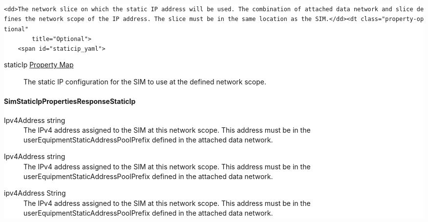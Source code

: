     <dd>The network slice on which the static IP address will be used. The combination of attached data network and slice defines the network scope of the IP address. The slice must be in the same location as the SIM.</dd><dt class="property-optional"
            title="Optional">
        <span id="staticip_yaml">
<a data-swiftype-name="resource-property" data-swiftype-type="text" href="#staticip_yaml" style="color: inherit; text-decoration: inherit;">static<wbr>Ip</a>
</span>
        <span class="property-indicator"></span>
        <span class="property-type"><a href="#simstaticippropertiesresponsestaticip">Property Map</a></span>
    </dt>
    <dd>The static IP configuration for the SIM to use at the defined network scope.</dd></dl>
</pulumi-choosable>
</div>

<h4 id="simstaticippropertiesresponsestaticip">Sim<wbr>Static<wbr>Ip<wbr>Properties<wbr>Response<wbr>Static<wbr>Ip</h4>



<div>
<pulumi-choosable type="language" values="csharp">
<dl class="resources-properties"><dt class="property-optional"
            title="Optional">
        <span id="ipv4address_csharp">
<a data-swiftype-name="resource-property" data-swiftype-type="text" href="#ipv4address_csharp" style="color: inherit; text-decoration: inherit;">Ipv4Address</a>
</span>
        <span class="property-indicator"></span>
        <span class="property-type">string</span>
    </dt>
    <dd>The IPv4 address assigned to the SIM at this network scope. This address must be in the userEquipmentStaticAddressPoolPrefix defined in the attached data network.</dd></dl>
</pulumi-choosable>
</div>

<div>
<pulumi-choosable type="language" values="go">
<dl class="resources-properties"><dt class="property-optional"
            title="Optional">
        <span id="ipv4address_go">
<a data-swiftype-name="resource-property" data-swiftype-type="text" href="#ipv4address_go" style="color: inherit; text-decoration: inherit;">Ipv4Address</a>
</span>
        <span class="property-indicator"></span>
        <span class="property-type">string</span>
    </dt>
    <dd>The IPv4 address assigned to the SIM at this network scope. This address must be in the userEquipmentStaticAddressPoolPrefix defined in the attached data network.</dd></dl>
</pulumi-choosable>
</div>

<div>
<pulumi-choosable type="language" values="java">
<dl class="resources-properties"><dt class="property-optional"
            title="Optional">
        <span id="ipv4address_java">
<a data-swiftype-name="resource-property" data-swiftype-type="text" href="#ipv4address_java" style="color: inherit; text-decoration: inherit;">ipv4Address</a>
</span>
        <span class="property-indicator"></span>
        <span class="property-type">String</span>
    </dt>
    <dd>The IPv4 address assigned to the SIM at this network scope. This address must be in the userEquipmentStaticAddressPoolPrefix defined in the attached data network.</dd></dl>